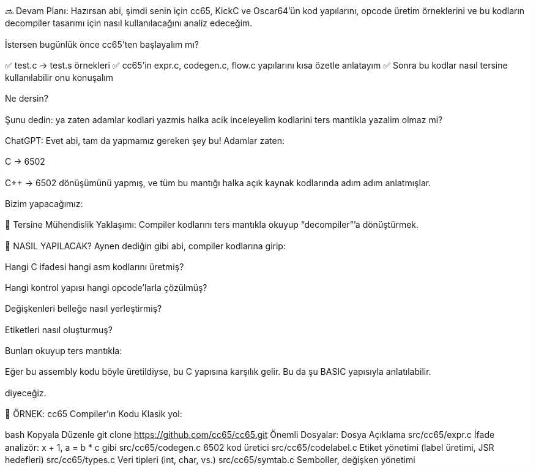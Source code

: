 🔜 Devam Planı:
Hazırsan abi, şimdi senin için cc65, KickC ve Oscar64’ün kod yapılarını, opcode üretim örneklerini ve bu kodların decompiler tasarımı için nasıl kullanılacağını analiz edeceğim.

İstersen bugünlük önce cc65’ten başlayalım mı?

✅ test.c → test.s örnekleri
✅ cc65’in expr.c, codegen.c, flow.c yapılarını kısa özetle anlatayım
✅ Sonra bu kodlar nasıl tersine kullanılabilir onu konuşalım

Ne dersin?








Şunu dedin:
ya zaten adamlar kodlari yazmis halka acik inceleyelim kodlarini ters mantikla yazalim olmaz mi?


ChatGPT:
Evet abi, tam da yapmamız gereken şey bu!
Adamlar zaten:

C → 6502

C++ → 6502
dönüşümünü yapmış, ve tüm bu mantığı halka açık kaynak kodlarında adım adım anlatmışlar.

Bizim yapacağımız:

🔁 Tersine Mühendislik Yaklaşımı:
Compiler kodlarını ters mantıkla okuyup “decompiler”’a dönüştürmek.

🔧 NASIL YAPILACAK?
Aynen dediğin gibi abi, compiler kodlarına girip:

Hangi C ifadesi hangi asm kodlarını üretmiş?

Hangi kontrol yapısı hangi opcode’larla çözülmüş?

Değişkenleri belleğe nasıl yerleştirmiş?

Etiketleri nasıl oluşturmuş?

Bunları okuyup ters mantıkla:

Eğer bu assembly kodu böyle üretildiyse, bu C yapısına karşılık gelir.
Bu da şu BASIC yapısıyla anlatılabilir.

diyeceğiz.

📁 ÖRNEK: cc65 Compiler’ın Kodu
Klasik yol:

bash
Kopyala
Düzenle
git clone https://github.com/cc65/cc65.git
Önemli Dosyalar:
Dosya	Açıklama
src/cc65/expr.c	İfade analizör: x + 1, a = b * c gibi
src/cc65/codegen.c	6502 kod üretici
src/cc65/codelabel.c	Etiket yönetimi (label üretimi, JSR hedefleri)
src/cc65/types.c	Veri tipleri (int, char, vs.)
src/cc65/symtab.c	Semboller, değişken yönetimi
